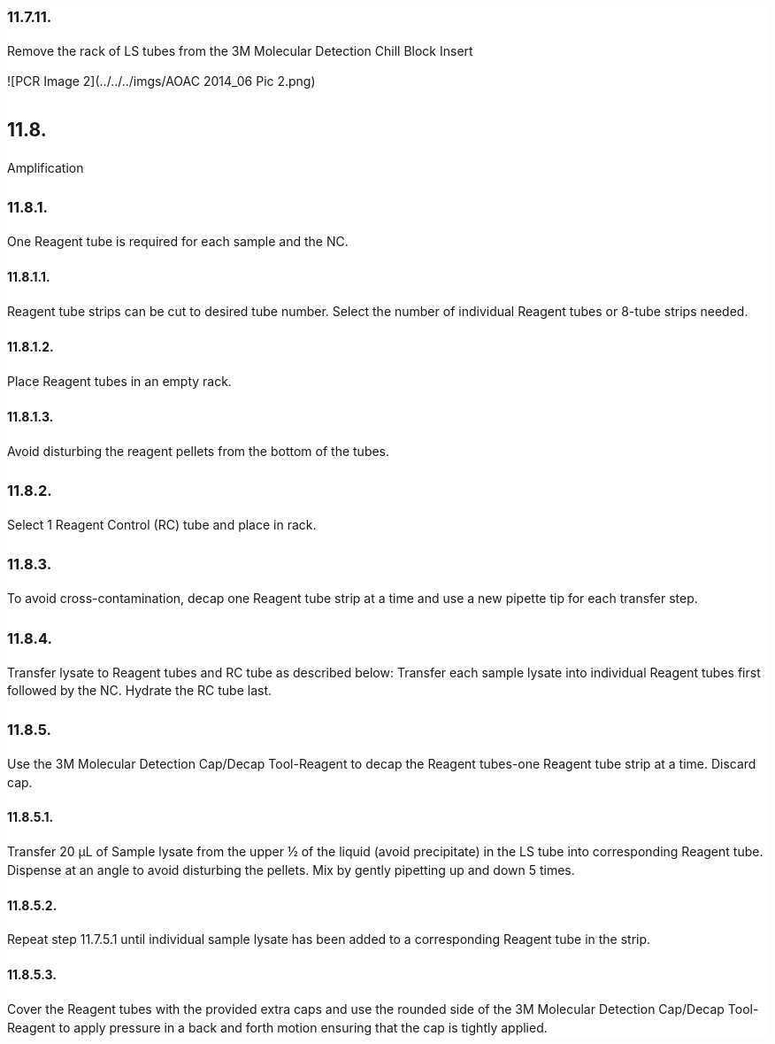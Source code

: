 ### 11.7.11.
Remove the rack of LS tubes from the 3M Molecular Detection Chill Block Insert

![PCR Image 2](../../../imgs/AOAC 2014_06 Pic 2.png)

## 11.8.
Amplification

### 11.8.1.
One Reagent tube is required for each sample and the NC.

#### 11.8.1.1.
Reagent tube strips can be cut to desired tube number. Select the number of individual Reagent tubes or 8-tube strips needed.

#### 11.8.1.2.
Place Reagent tubes in an empty rack.

#### 11.8.1.3.
Avoid disturbing the reagent pellets from the bottom of the tubes.

### 11.8.2.
Select 1 Reagent Control (RC) tube and place in rack.

### 11.8.3.
To avoid cross-contamination, decap one Reagent tube strip at a time and use a new pipette tip for each transfer step.

### 11.8.4.
Transfer lysate to Reagent tubes and RC tube as described below:
Transfer each sample lysate into individual Reagent tubes first followed by the NC. Hydrate the RC tube last.

### 11.8.5.
Use the 3M Molecular Detection Cap/Decap Tool-Reagent to decap the Reagent tubes-one Reagent tube strip at a time. Discard cap.

#### 11.8.5.1.
Transfer 20 µL of Sample lysate from the upper ½ of the liquid (avoid precipitate) in the LS tube into corresponding Reagent tube. Dispense at an angle to avoid disturbing the pellets. Mix by gently pipetting up and down 5 times.

#### 11.8.5.2.
Repeat step 11.7.5.1 until individual sample lysate has been added to a corresponding Reagent tube in the strip.

#### 11.8.5.3.
Cover the Reagent tubes with the provided extra caps and use the rounded side of the 3M Molecular Detection Cap/Decap Tool-Reagent to apply pressure in a back and forth motion ensuring that the cap is tightly applied.
